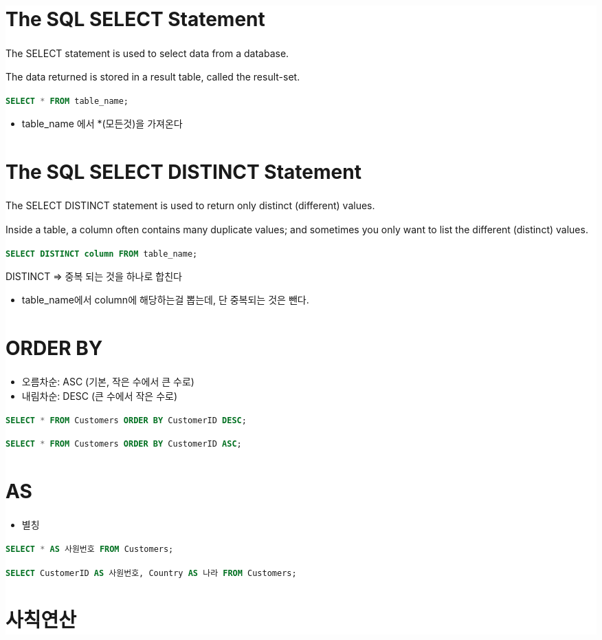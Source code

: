 # The SQL SELECT Statement

The SELECT statement is used to select data from a database.

The data returned is stored in a result table, called the result-set.

```sql
SELECT * FROM table_name;
```

- table_name 에서 *(모든것)을 가져온다

# The SQL SELECT DISTINCT Statement

The SELECT DISTINCT statement is used to return only distinct (different) values.

Inside a table, a column often contains many duplicate values; and sometimes you only want to list the different (distinct) values.

```sql
SELECT DISTINCT column FROM table_name;
```

DISTINCT ⇒ 중복 되는 것을 하나로 합친다

- table_name에서 column에 해당하는걸 뽑는데, 단 중복되는 것은 뺀다.

# ORDER BY

- 오름차순: ASC (기본, 작은 수에서 큰 수로)
- 내림차순: DESC (큰 수에서 작은 수로)

```sql
SELECT * FROM Customers ORDER BY CustomerID DESC;
```

```sql
SELECT * FROM Customers ORDER BY CustomerID ASC;
```

# AS

- 별칭

```sql
SELECT * AS 사원번호 FROM Customers;
```

```sql
SELECT CustomerID AS 사원번호, Country AS 나라 FROM Customers;
```

# 사칙연산
